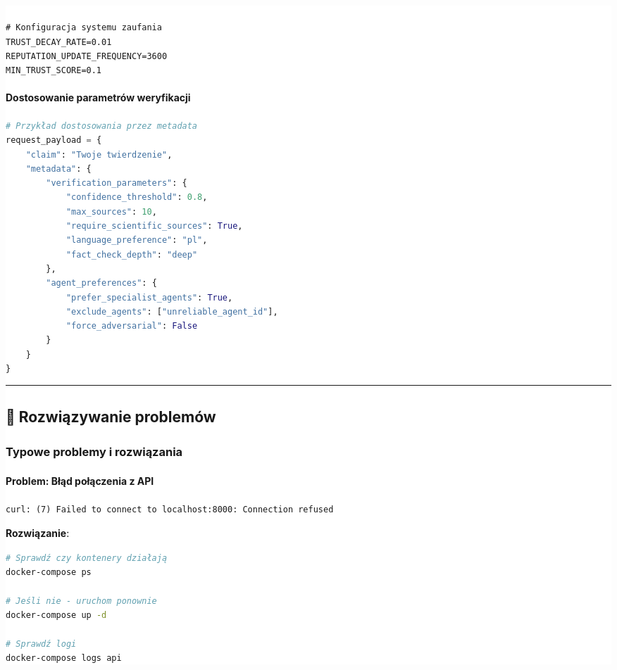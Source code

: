 ```env

# Konfiguracja systemu zaufania
TRUST_DECAY_RATE=0.01
REPUTATION_UPDATE_FREQUENCY=3600
MIN_TRUST_SCORE=0.1
```

#### Dostosowanie parametrów weryfikacji

```python
# Przykład dostosowania przez metadata
request_payload = {
    "claim": "Twoje twierdzenie",
    "metadata": {
        "verification_parameters": {
            "confidence_threshold": 0.8,
            "max_sources": 10,
            "require_scientific_sources": True,
            "language_preference": "pl",
            "fact_check_depth": "deep"
        },
        "agent_preferences": {
            "prefer_specialist_agents": True,
            "exclude_agents": ["unreliable_agent_id"],
            "force_adversarial": False
        }
    }
}
```

---

## 🚨 Rozwiązywanie problemów

### Typowe problemy i rozwiązania

#### Problem: Błąd połączenia z API
```
curl: (7) Failed to connect to localhost:8000: Connection refused
```

**Rozwiązanie**:
```bash
# Sprawdź czy kontenery działają
docker-compose ps

# Jeśli nie - uruchom ponownie
docker-compose up -d

# Sprawdź logi
docker-compose logs api
```
